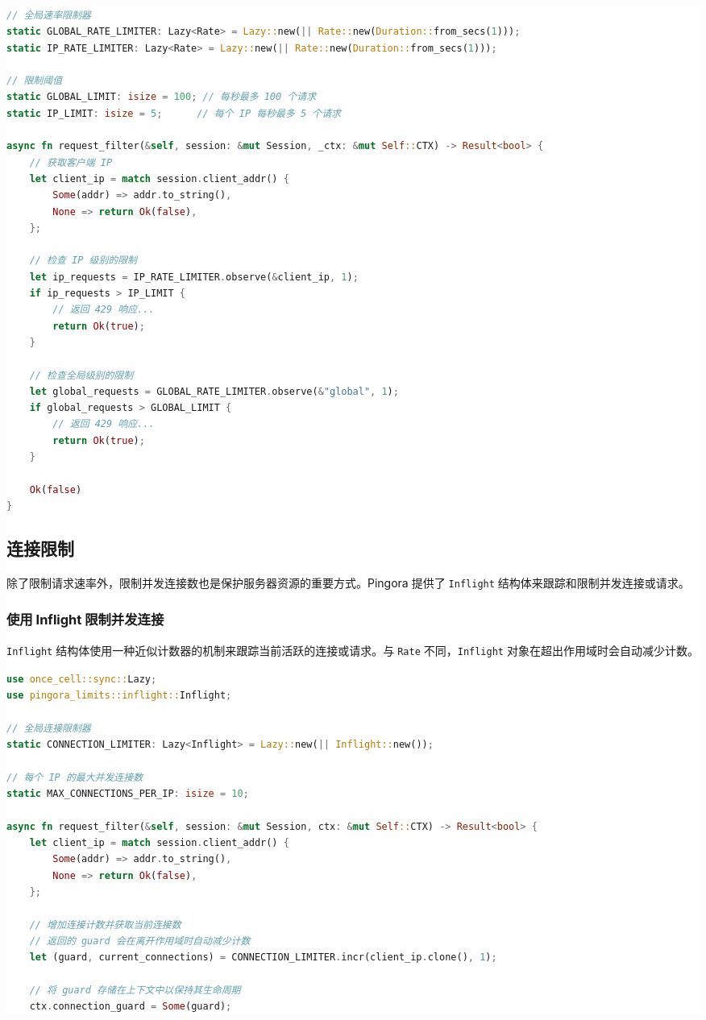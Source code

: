 ```rust
// 全局速率限制器
static GLOBAL_RATE_LIMITER: Lazy<Rate> = Lazy::new(|| Rate::new(Duration::from_secs(1)));
static IP_RATE_LIMITER: Lazy<Rate> = Lazy::new(|| Rate::new(Duration::from_secs(1)));

// 限制阈值
static GLOBAL_LIMIT: isize = 100; // 每秒最多 100 个请求
static IP_LIMIT: isize = 5;      // 每个 IP 每秒最多 5 个请求

async fn request_filter(&self, session: &mut Session, _ctx: &mut Self::CTX) -> Result<bool> {
    // 获取客户端 IP
    let client_ip = match session.client_addr() {
        Some(addr) => addr.to_string(),
        None => return Ok(false),
    };

    // 检查 IP 级别的限制
    let ip_requests = IP_RATE_LIMITER.observe(&client_ip, 1);
    if ip_requests > IP_LIMIT {
        // 返回 429 响应...
        return Ok(true);
    }

    // 检查全局级别的限制
    let global_requests = GLOBAL_RATE_LIMITER.observe(&"global", 1);
    if global_requests > GLOBAL_LIMIT {
        // 返回 429 响应...
        return Ok(true);
    }

    Ok(false)
}
```

## 连接限制

除了限制请求速率外，限制并发连接数也是保护服务器资源的重要方式。Pingora 提供了 `Inflight` 结构体来跟踪和限制并发连接或请求。

### 使用 Inflight 限制并发连接

`Inflight` 结构体使用一种近似计数器的机制来跟踪当前活跃的连接或请求。与 `Rate` 不同，`Inflight` 对象在超出作用域时会自动减少计数。

```rust
use once_cell::sync::Lazy;
use pingora_limits::inflight::Inflight;

// 全局连接限制器
static CONNECTION_LIMITER: Lazy<Inflight> = Lazy::new(|| Inflight::new());

// 每个 IP 的最大并发连接数
static MAX_CONNECTIONS_PER_IP: isize = 10;

async fn request_filter(&self, session: &mut Session, ctx: &mut Self::CTX) -> Result<bool> {
    let client_ip = match session.client_addr() {
        Some(addr) => addr.to_string(),
        None => return Ok(false),
    };

    // 增加连接计数并获取当前连接数
    // 返回的 guard 会在离开作用域时自动减少计数
    let (guard, current_connections) = CONNECTION_LIMITER.incr(client_ip.clone(), 1);

    // 将 guard 存储在上下文中以保持其生命周期
    ctx.connection_guard = Some(guard);

```